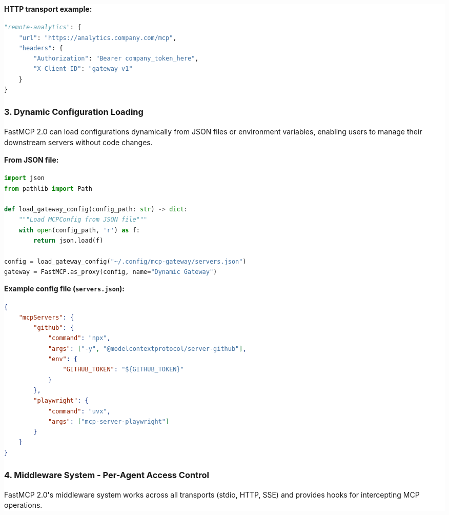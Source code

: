 **HTTP transport example:**

```python
"remote-analytics": {
    "url": "https://analytics.company.com/mcp",
    "headers": {
        "Authorization": "Bearer company_token_here",
        "X-Client-ID": "gateway-v1"
    }
}
```

### 3. Dynamic Configuration Loading

FastMCP 2.0 can load configurations dynamically from JSON files or environment variables, enabling users to manage their downstream servers without code changes.

**From JSON file:**

```python
import json
from pathlib import Path

def load_gateway_config(config_path: str) -> dict:
    """Load MCPConfig from JSON file"""
    with open(config_path, 'r') as f:
        return json.load(f)

config = load_gateway_config("~/.config/mcp-gateway/servers.json")
gateway = FastMCP.as_proxy(config, name="Dynamic Gateway")
```

**Example config file (`servers.json`):**

```json
{
    "mcpServers": {
        "github": {
            "command": "npx",
            "args": ["-y", "@modelcontextprotocol/server-github"],
            "env": {
                "GITHUB_TOKEN": "${GITHUB_TOKEN}"
            }
        },
        "playwright": {
            "command": "uvx",
            "args": ["mcp-server-playwright"]
        }
    }
}
```

### 4. Middleware System - Per-Agent Access Control

FastMCP 2.0's middleware system works across all transports (stdio, HTTP, SSE) and provides hooks for intercepting MCP operations.
